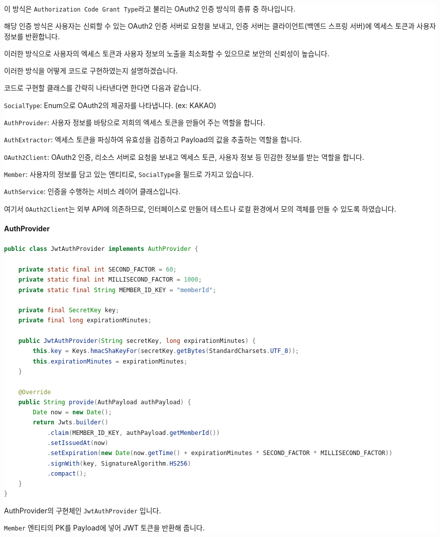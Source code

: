 이 방식은 `Authorization Code Grant Type`라고 불리는 OAuth2 인증 방식의 종류 중 하나입니다.

해당 인증 방식은 사용자는 신뢰할 수 있는 OAuth2 인증 서버로 요청을 보내고, 인증 서버는 클라이언트(백엔드 스프링 서버)에 엑세스 토큰과 사용자 정보를 반환합니다.

이러한 방식으로 사용자의 엑세스 토큰과 사용자 정보의 노출을 최소화할 수 있으므로 보안의 신뢰성이 높습니다.

이러한 방식을 어떻게 코드로 구현하였는지 설명하겠습니다.

코드로 구현할 클래스를 간략히 나타낸다면 한다면 다음과 같습니다.

`SocialType`: Enum으로 OAuth2의 제공자를 나타냅니다. (ex: KAKAO)

`AuthProvider`: 사용자 정보를 바탕으로 저희의 엑세스 토큰을 만들어 주는 역할을 합니다.

`AuthExtractor`: 엑세스 토큰을 파싱하여 유효성을 검증하고 Payload의 값을 추출하는 역할을 합니다.

`OAuth2Client`: OAuth2 인증, 리소스 서버로 요청을 보내고 엑세스 토큰, 사용자 정보 등 민감한 정보를 받는 역할을 합니다.

`Member`: 사용자의 정보를 담고 있는 엔티티로, `SocialType`을 필드로 가지고 있습니다.

`AuthService`: 인증을 수행하는 서비스 레이어 클래스입니다.

여기서 `OAuth2Client`는 외부 API에 의존하므로, 인터페이스로 만들어 테스트나 로컬 환경에서 모의 객체를 만들 수 있도록 하였습니다.
#### AuthProvider
```java
public class JwtAuthProvider implements AuthProvider {  
  
    private static final int SECOND_FACTOR = 60;  
    private static final int MILLISECOND_FACTOR = 1000;  
    private static final String MEMBER_ID_KEY = "memberId";
  
    private final SecretKey key;  
    private final long expirationMinutes;  
  
    public JwtAuthProvider(String secretKey, long expirationMinutes) {  
        this.key = Keys.hmacShaKeyFor(secretKey.getBytes(StandardCharsets.UTF_8));  
        this.expirationMinutes = expirationMinutes;  
    }  
  
    @Override  
    public String provide(AuthPayload authPayload) {  
        Date now = new Date();  
        return Jwts.builder()  
            .claim(MEMBER_ID_KEY, authPayload.getMemberId())   
            .setIssuedAt(now)  
            .setExpiration(new Date(now.getTime() + expirationMinutes * SECOND_FACTOR * MILLISECOND_FACTOR))  
            .signWith(key, SignatureAlgorithm.HS256)  
            .compact();  
    }  
}
```

AuthProvider의 구현체인 `JwtAuthProvider` 입니다.

`Member` 엔티티의 PK를 Payload에 넣어 JWT 토큰을 반환해 줍니다.
